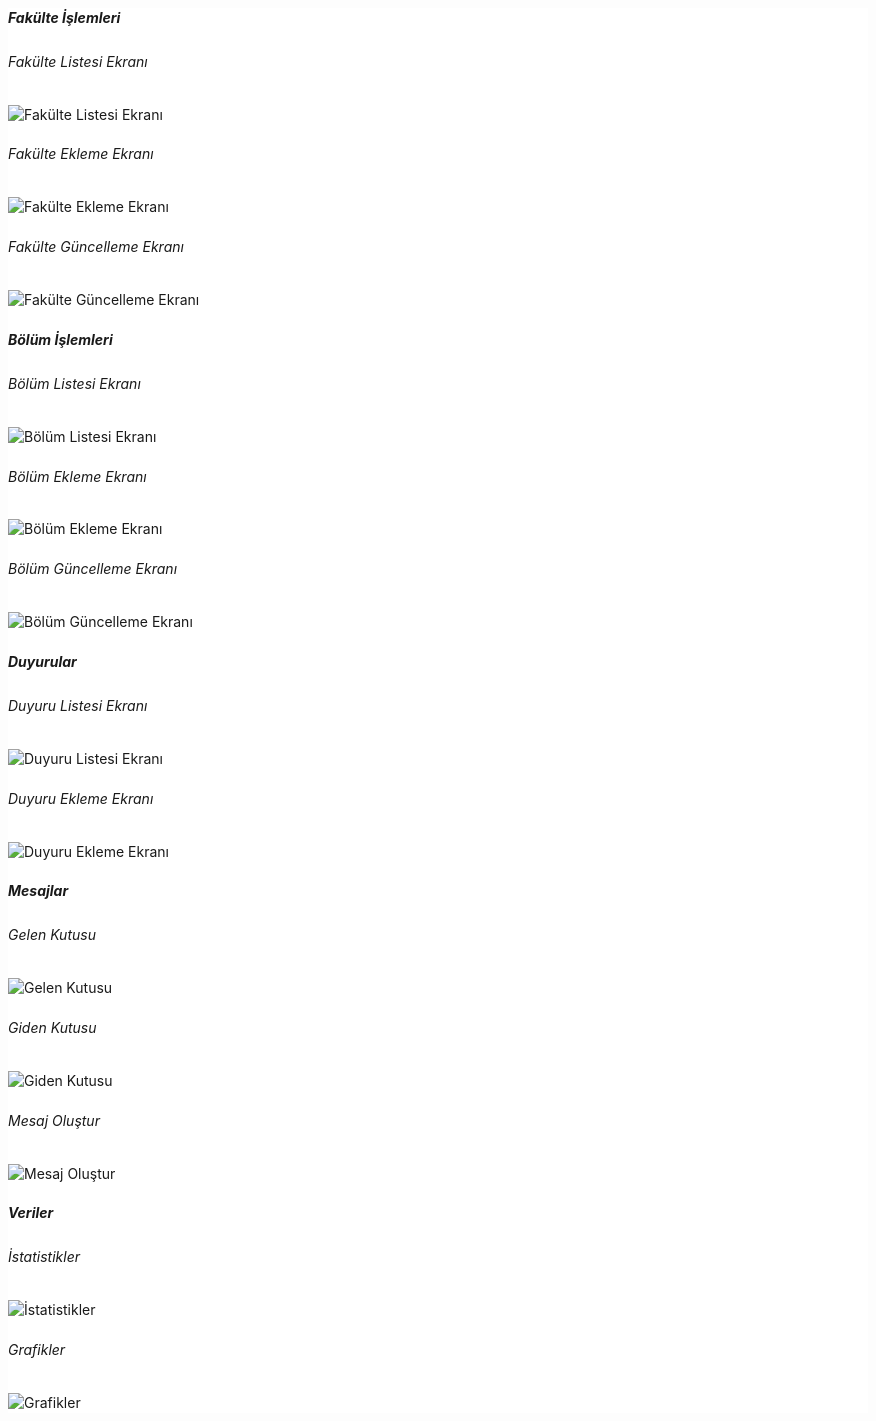 <h5>Fakülte İşlemleri</h5>
<h6>Fakülte Listesi Ekranı</h6>
<img src="https://github.com/user-attachments/assets/a1862178-2472-4467-96cd-d08225ad9b64" title="Fakülte Listesi Ekranı" alt="Fakülte Listesi Ekranı">

<h6>Fakülte Ekleme Ekranı</h6>
<img src="https://github.com/user-attachments/assets/e1b75248-6a80-405b-b3f6-7e41cbdb1ef0" title="Fakülte Ekleme Ekranı" alt="Fakülte Ekleme Ekranı">

<h6>Fakülte Güncelleme Ekranı</h6>
<img src="https://github.com/user-attachments/assets/11e150bd-8bc0-4483-bda0-497cf385bd36" title="Fakülte Güncelleme Ekranı" alt="Fakülte Güncelleme Ekranı">

<h5>Bölüm İşlemleri</h5>
<h6>Bölüm Listesi Ekranı</h6>
<img src="https://github.com/user-attachments/assets/c8c2f384-7089-497b-8455-537e185ad22b" title="Bölüm Listesi Ekranı" alt="Bölüm Listesi Ekranı">

<h6>Bölüm Ekleme Ekranı</h6>
<img src="https://github.com/user-attachments/assets/04bbc6b3-6a94-486b-8057-273feb918152" title="Bölüm Ekleme Ekranı" alt="Bölüm Ekleme Ekranı">

<h6>Bölüm Güncelleme Ekranı</h6>
<img src="https://github.com/user-attachments/assets/677692df-da10-4e09-b2ec-0cc5ad1ae43a" title="Bölüm Güncelleme Ekranı" alt="Bölüm Güncelleme Ekranı">

<h5>Duyurular</h5>
<h6>Duyuru Listesi Ekranı</h6>
<img src="https://github.com/user-attachments/assets/1141f854-0df7-413c-9fb7-5d7e35d78a9c" title="Duyuru Listesi Ekranı" alt="Duyuru Listesi Ekranı">

<h6>Duyuru Ekleme Ekranı</h6>
<img src="https://github.com/user-attachments/assets/3029abe6-bece-40bb-9107-2c10d9960081" title="Duyuru Ekleme Ekranı" alt="Duyuru Ekleme Ekranı">

<h5>Mesajlar</h5>
<h6>Gelen Kutusu</h6>
<img src="https://github.com/user-attachments/assets/4324b322-ab9e-48be-b8ef-e228b43294bc" title="Gelen Kutusu" alt="Gelen Kutusu">

<h6>Giden Kutusu</h6>
<img src="https://github.com/user-attachments/assets/7626ae2f-2204-4366-92cd-2b2c3a343930" title="Giden Kutusu" alt="Giden Kutusu">

<h6>Mesaj Oluştur</h6>
<img src="https://github.com/user-attachments/assets/eb748185-09f8-4cd6-a276-f2f23c85de33" title="Mesaj Oluştur" alt="Mesaj Oluştur">

<h5>Veriler</h5>
<h6>İstatistikler</h6>
<img src="https://github.com/user-attachments/assets/9d9f10ac-46b4-4147-b7f2-f50a2f6013c1" title="İstatistikler" alt="İstatistikler">

<h6>Grafikler</h6>
<img src="https://github.com/user-attachments/assets/735cf4cd-34c1-46e7-8ac2-6ea1b1784047" title="Grafikler" alt="Grafikler">

